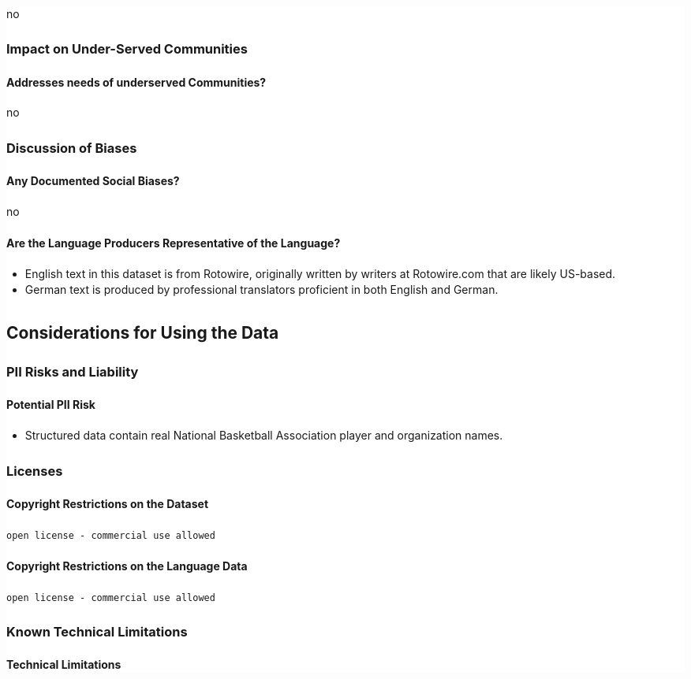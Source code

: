 no


### Impact on Under-Served Communities

#### Addresses needs of underserved Communities?



no


### Discussion of Biases

#### Any Documented Social Biases?



no

#### Are the Language Producers Representative of the Language?



- English text in this dataset is from Rotowire, originally written by writers at Rotowire.com that are likely US-based.
- German text is produced by professional translators proficient in both English and German.



## Considerations for Using the Data

### PII Risks and Liability

#### Potential PII Risk



- Structured data contain real National Basketball Association player and organization names.


### Licenses

#### Copyright Restrictions on the Dataset



`open license - commercial use allowed`

#### Copyright Restrictions on the Language Data



`open license - commercial use allowed`


### Known Technical Limitations

#### Technical Limitations
